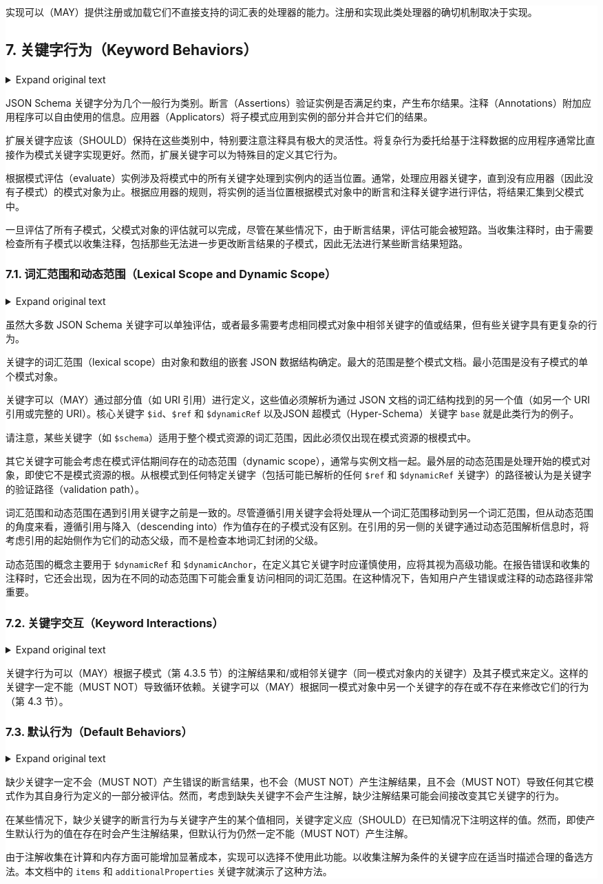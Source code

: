 实现可以（MAY）提供注册或加载它们不直接支持的词汇表的处理器的能力。注册和实现此类处理器的确切机制取决于实现。

## 7. 关键字行为（Keyword Behaviors）

<details><summary>Expand original text</summary></details>

JSON Schema 关键字分为几个一般行为类别。断言（Assertions）验证实例是否满足约束，产生布尔结果。注释（Annotations）附加应用程序可以自由使用的信息。应用器（Applicators）将子模式应用到实例的部分并合并它们的结果。

扩展关键字应该（SHOULD）保持在这些类别中，特别要注意注释具有极大的灵活性。将复杂行为委托给基于注释数据的应用程序通常比直接作为模式关键字实现更好。然而，扩展关键字可以为特殊目的定义其它行为。

根据模式评估（evaluate）实例涉及将模式中的所有关键字处理到实例内的适当位置。通常，处理应用器关键字，直到没有应用器（因此没有子模式）的模式对象为止。根据应用器的规则，将实例的适当位置根据模式对象中的断言和注释关键字进行评估，将结果汇集到父模式中。

一旦评估了所有子模式，父模式对象的评估就可以完成，尽管在某些情况下，由于断言结果，评估可能会被短路。当收集注释时，由于需要检查所有子模式以收集注释，包括那些无法进一步更改断言结果的子模式，因此无法进行某些断言结果短路。

### 7.1. 词汇范围和动态范围（Lexical Scope and Dynamic Scope）

<details><summary>Expand original text</summary></details>

虽然大多数 JSON Schema 关键字可以单独评估，或者最多需要考虑相同模式对象中相邻关键字的值或结果，但有些关键字具有更复杂的行为。

关键字的词汇范围（lexical scope）由对象和数组的嵌套 JSON 数据结构确定。最大的范围是整个模式文档。最小范围是没有子模式的单个模式对象。

关键字可以（MAY）通过部分值（如 URI 引用）进行定义，这些值必须解析为通过 JSON 文档的词汇结构找到的另一个值（如另一个 URI 引用或完整的 URI）。核心关键字 `$id`、`$ref` 和 `$dynamicRef` 以及JSON 超模式（Hyper-Schema）关键字 `base` 就是此类行为的例子。

请注意，某些关键字（如 `$schema`）适用于整个模式资源的词汇范围，因此必须仅出现在模式资源的根模式中。

其它关键字可能会考虑在模式评估期间存在的动态范围（dynamic scope），通常与实例文档一起。最外层的动态范围是处理开始的模式对象，即使它不是模式资源的根。从根模式到任何特定关键字（包括可能已解析的任何 `$ref` 和 `$dynamicRef` 关键字）的路径被认为是关键字的验证路径（validation path）。

词汇范围和动态范围在遇到引用关键字之前是一致的。尽管遵循引用关键字会将处理从一个词汇范围移动到另一个词汇范围，但从动态范围的角度来看，遵循引用与降入（descending into）作为值存在的子模式没有区别。在引用的另一侧的关键字通过动态范围解析信息时，将考虑引用的起始侧作为它们的动态父级，而不是检查本地词汇封闭的父级。

动态范围的概念主要用于 `$dynamicRef` 和 `$dynamicAnchor`，在定义其它关键字时应谨慎使用，应将其视为高级功能。在报告错误和收集的注释时，它还会出现，因为在不同的动态范围下可能会重复访问相同的词汇范围。在这种情况下，告知用户产生错误或注释的动态路径非常重要。

### 7.2. 关键字交互（Keyword Interactions）

<details><summary>Expand original text</summary></details>

关键字行为可以（MAY）根据子模式（第 4.3.5 节）的注解结果和/或相邻关键字（同一模式对象内的关键字）及其子模式来定义。这样的关键字一定不能（MUST NOT）导致循环依赖。关键字可以（MAY）根据同一模式对象中另一个关键字的存在或不存在来修改它们的行为（第 4.3 节）。

### 7.3. 默认行为（Default Behaviors）

<details><summary>Expand original text</summary></details>

缺少关键字一定不会（MUST NOT）产生错误的断言结果，也不会（MUST NOT）产生注解结果，且不会（MUST NOT）导致任何其它模式作为其自身行为定义的一部分被评估。然而，考虑到缺失关键字不会产生注解，缺少注解结果可能会间接改变其它关键字的行为。

在某些情况下，缺少关键字的断言行为与关键字产生的某个值相同，关键字定义应（SHOULD）在已知情况下注明这样的值。然而，即使产生默认行为的值在存在时会产生注解结果，但默认行为仍然一定不能（MUST NOT）产生注解。

由于注解收集在计算和内存方面可能增加显著成本，实现可以选择不使用此功能。以收集注解为条件的关键字应在适当时描述合理的备选方法。本文档中的 `items` 和 `additionalProperties` 关键字就演示了这种方法。

